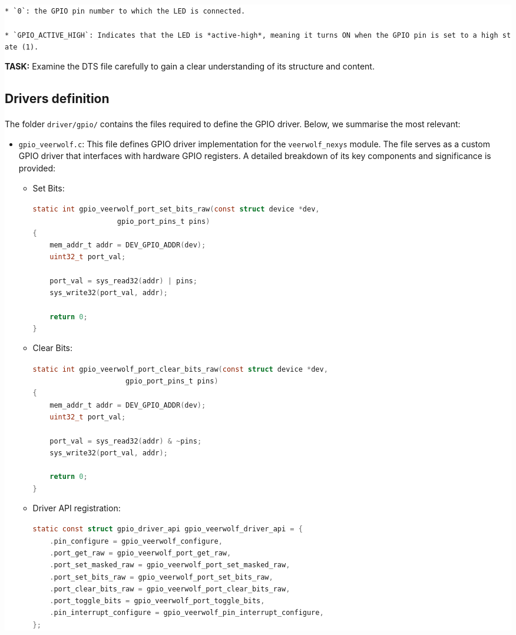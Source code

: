     * `0`: the GPIO pin number to which the LED is connected.
  
    * `GPIO_ACTIVE_HIGH`: Indicates that the LED is *active-high*, meaning it turns ON when the GPIO pin is set to a high state (1).
  

**TASK:** Examine the DTS file carefully to gain a clear understanding of its structure and content.

## Drivers definition

The folder `driver/gpio/` contains the files required to define the GPIO driver. Below, we summarise the most relevant:

* `gpio_veerwolf.c`:  This file defines GPIO driver implementation for the `veerwolf_nexys` module. The file serves as a custom GPIO driver that interfaces with hardware GPIO registers. A detailed breakdown of its key components and significance is provided:

  * Set Bits:

    ```c
    static int gpio_veerwolf_port_set_bits_raw(const struct device *dev,
    					gpio_port_pins_t pins)
    {
    	mem_addr_t addr = DEV_GPIO_ADDR(dev);
    	uint32_t port_val;
    
    	port_val = sys_read32(addr) | pins;
    	sys_write32(port_val, addr);
    
    	return 0;
    }
    ```

  * Clear Bits:

    ```c
    static int gpio_veerwolf_port_clear_bits_raw(const struct device *dev,
    					  gpio_port_pins_t pins)
    {
    	mem_addr_t addr = DEV_GPIO_ADDR(dev);
    	uint32_t port_val;
    
    	port_val = sys_read32(addr) & ~pins;
    	sys_write32(port_val, addr);
    
    	return 0;
    }
    ```

  * Driver API registration:

    ```c
    static const struct gpio_driver_api gpio_veerwolf_driver_api = {
        .pin_configure = gpio_veerwolf_configure,
        .port_get_raw = gpio_veerwolf_port_get_raw,
        .port_set_masked_raw = gpio_veerwolf_port_set_masked_raw,
        .port_set_bits_raw = gpio_veerwolf_port_set_bits_raw,
        .port_clear_bits_raw = gpio_veerwolf_port_clear_bits_raw,
        .port_toggle_bits = gpio_veerwolf_port_toggle_bits,
        .pin_interrupt_configure = gpio_veerwolf_pin_interrupt_configure,
    };
    ```
